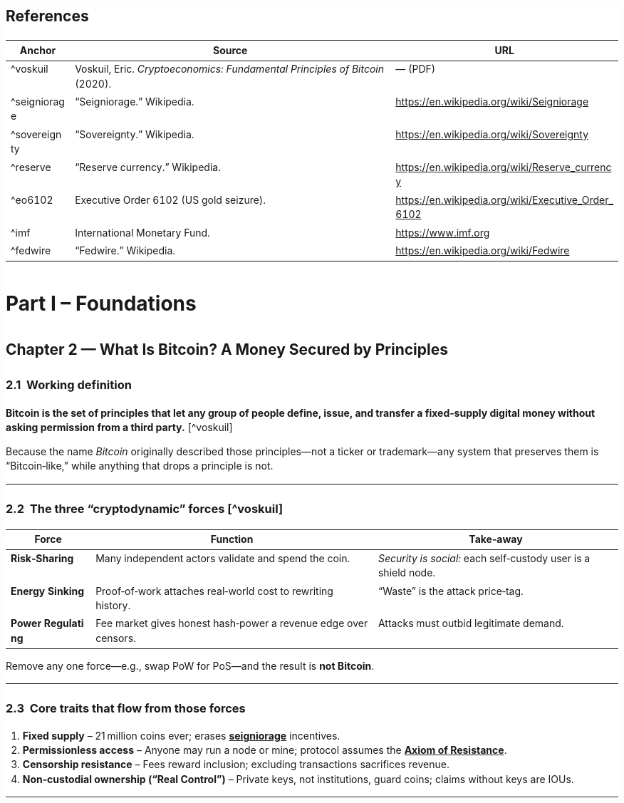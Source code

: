 
## References

| Anchor | Source | URL |
|---|---|---|
| ^voskuil | Voskuil, Eric. *Cryptoeconomics: Fundamental Principles of Bitcoin* (2020). | — (PDF) |
| ^seigniorage | “Seigniorage.” Wikipedia. | https://en.wikipedia.org/wiki/Seigniorage |
| ^sovereignty | “Sovereignty.” Wikipedia. | https://en.wikipedia.org/wiki/Sovereignty |
| ^reserve | “Reserve currency.” Wikipedia. | https://en.wikipedia.org/wiki/Reserve_currency |
| ^eo6102 | Executive Order 6102 (US gold seizure). | https://en.wikipedia.org/wiki/Executive_Order_6102 |
| ^imf | International Monetary Fund. | https://www.imf.org |
| ^fedwire | “Fedwire.” Wikipedia. | https://en.wikipedia.org/wiki/Fedwire |

# Part I – Foundations

## Chapter 2 — What Is Bitcoin? A Money Secured by Principles

### 2.1  Working definition

**Bitcoin is the set of principles that let any group of people define, issue, and transfer a fixed‑supply digital money without asking permission from a third party.** [^voskuil]

Because the name *Bitcoin* originally described those principles—not a ticker or trademark—any system that preserves them is “Bitcoin‑like,” while anything that drops a principle is not.

---

### 2.2  The three “cryptodynamic” forces [^voskuil]

| Force | Function | Take‑away |
|-------|----------|-----------|
| **Risk‑Sharing** | Many independent actors validate and spend the coin. | *Security is social:* each self‑custody user is a shield node. |
| **Energy Sinking** | Proof‑of‑work attaches real‑world cost to rewriting history. | “Waste” is the attack price‑tag. |
| **Power Regulating** | Fee market gives honest hash‑power a revenue edge over censors. | Attacks must outbid legitimate demand. |

Remove any one force—e.g., swap PoW for PoS—and the result is **not Bitcoin**.

---

### 2.3  Core traits that flow from those forces

1. **Fixed supply** – 21 million coins ever; erases [**seigniorage**](#glossary) incentives.  
2. **Permissionless access** – Anyone may run a node or mine; protocol assumes the [**Axiom of Resistance**](#glossary).  
3. **Censorship resistance** – Fees reward inclusion; excluding transactions sacrifices revenue.  
4. **Non‑custodial ownership (“Real Control”)** – Private keys, not institutions, guard coins; claims without keys are IOUs.

---